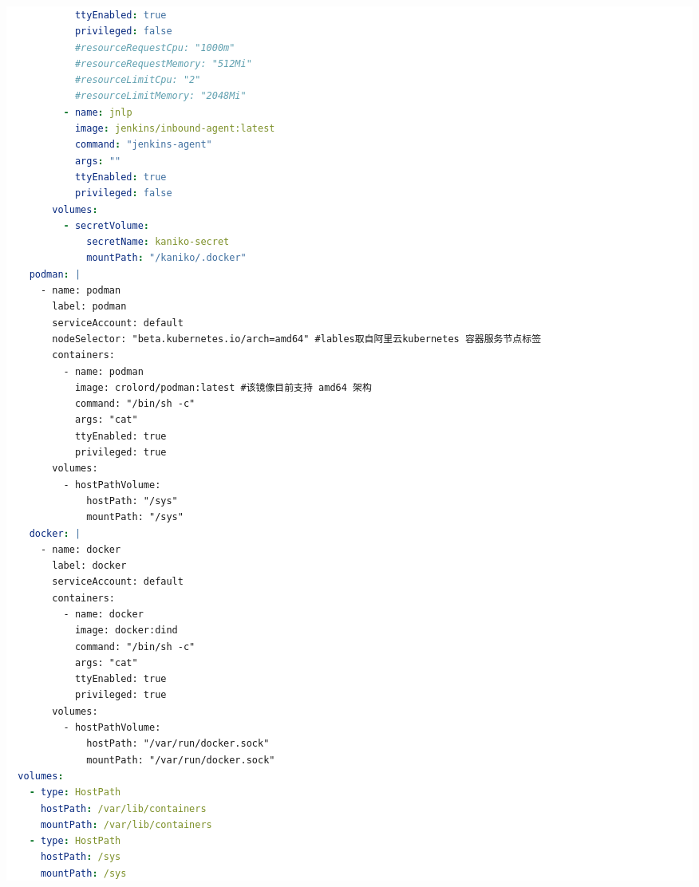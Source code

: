 ```yaml
            ttyEnabled: true
            privileged: false
            #resourceRequestCpu: "1000m"
            #resourceRequestMemory: "512Mi" 
            #resourceLimitCpu: "2"
            #resourceLimitMemory: "2048Mi"
          - name: jnlp
            image: jenkins/inbound-agent:latest
            command: "jenkins-agent"
            args: ""
            ttyEnabled: true
            privileged: false
        volumes:
          - secretVolume:
              secretName: kaniko-secret
              mountPath: "/kaniko/.docker"         
    podman: |
      - name: podman
        label: podman
        serviceAccount: default
        nodeSelector: "beta.kubernetes.io/arch=amd64" #lables取自阿里云kubernetes 容器服务节点标签 
        containers:
          - name: podman
            image: crolord/podman:latest #该镜像目前支持 amd64 架构
            command: "/bin/sh -c"
            args: "cat"
            ttyEnabled: true
            privileged: true
        volumes:
          - hostPathVolume:
              hostPath: "/sys"
              mountPath: "/sys"
    docker: |
      - name: docker
        label: docker
        serviceAccount: default
        containers:
          - name: docker
            image: docker:dind
            command: "/bin/sh -c"
            args: "cat"
            ttyEnabled: true
            privileged: true
        volumes:
          - hostPathVolume:
              hostPath: "/var/run/docker.sock"
              mountPath: "/var/run/docker.sock"
  volumes:
    - type: HostPath
      hostPath: /var/lib/containers
      mountPath: /var/lib/containers
    - type: HostPath
      hostPath: /sys
      mountPath: /sys
```
